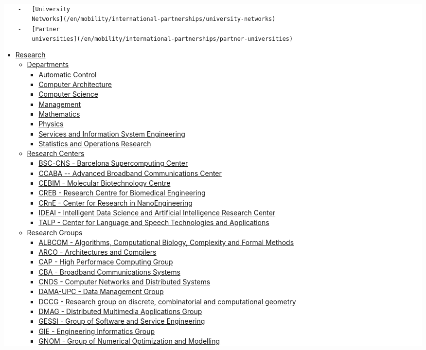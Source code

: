         -   [University
            Networks](/en/mobility/international-partnerships/university-networks)
        -   [Partner
            universities](/en/mobility/international-partnerships/partner-universities)
-   [Research](/en/research)
    -   [Departments](/en/research/departments)
        -   [Automatic
            Control](/en/research/departments/automatic-control)
        -   [Computer
            Architecture](/en/research/departments/computer-architecture)
        -   [Computer
            Science](/en/research/departments/computer-science)
        -   [Management](/en/research/departments/management)
        -   [Mathematics](/en/research/departments/mathematics)
        -   [Physics](/en/research/departments/physics)
        -   [Services and Information System
            Engineering](/en/research/departments/services-and-information-system-engineering)
        -   [Statistics and Operations
            Research](/en/research/departments/statistics-and-operations-research)
    -   [Research Centers](/en/research/research-centers)
        -   [BSC-CNS - Barcelona Supercomputing
            Center](/en/research/research-centers/bsc-cns-barcelona-supercomputing-center)
        -   [CCABA -- Advanced Broadband Communications
            Center](/en/research/research-centers/ccaba-advanced-broadband-communications-center)
        -   [CEBIM - Molecular Biotechnology
            Centre](/en/research/research-centers/cebim-molecular-biotechnology-centre)
        -   [CREB - Research Centre for Biomedical
            Engineering](/en/research/research-centers/creb-research-centre-biomedical-engineering)
        -   [CRnE - Center for Research in
            NanoEngineering](/en/research/research-centers/crne-center-research-nanoengineering)
        -   [IDEAI - Intelligent Data Science and Artificial
            Intelligence Research
            Center](/en/research/research-centers/ideai-intelligent-data-science-and-artificial-intelligence-research-center)
        -   [TALP - Center for Language and Speech Technologies and
            Applications](/en/research/research-centers/talp-center-language-and-speech-technologies-and-applications)
    -   [Research Groups](/en/research/research-groups)
        -   [ALBCOM - Algorithms, Computational Biology, Complexity and
            Formal
            Methods](/en/research/resarch-groups/albcom-algorithms-computational-biology-complexity-and-formal-methods)
        -   [ARCO - Architectures and
            Compilers](/en/research/resarch-groups/arco-architectures-and-compilers)
        -   [CAP - High Performace Computing
            Group](/en/research/research-groups/cap-high-performace-computing-group)
        -   [CBA - Broadband Communications
            Systems](/en/research/resarch-groups/cba-broadband-communications-systems)
        -   [CNDS - Computer Networks and Distributed
            Systems](/en/research/research-groups/cnds-computer-networks-and-distributed-systems)
        -   [DAMA-UPC - Data Management
            Group](/en/research/resarch-groups/dama-upc-data-management-group)
        -   [DCCG - Research group on discrete, combinatorial and
            computational
            geometry](/en/research/resarch-groups/dccg-research-group-discrete-combinatorial-and-computational-geometry)
        -   [DMAG - Distributed Multimedia Applications
            Group](/en/research/resarch-groups/dmag-distributed-multimedia-applications-group)
        -   [GESSI - Group of Software and Service
            Engineering](/en/research/resarch-groups/gessi-group-software-and-service-engineering)
        -   [GIE - Engineering Informatics
            Group](/en/research/resarch-groups/gie-engineering-informatics-group)
        -   [GNOM - Group of Numerical Optimization and
            Modelling](/en/research/resarch-groups/gnom-group-numerical-optimization-and-modelling)